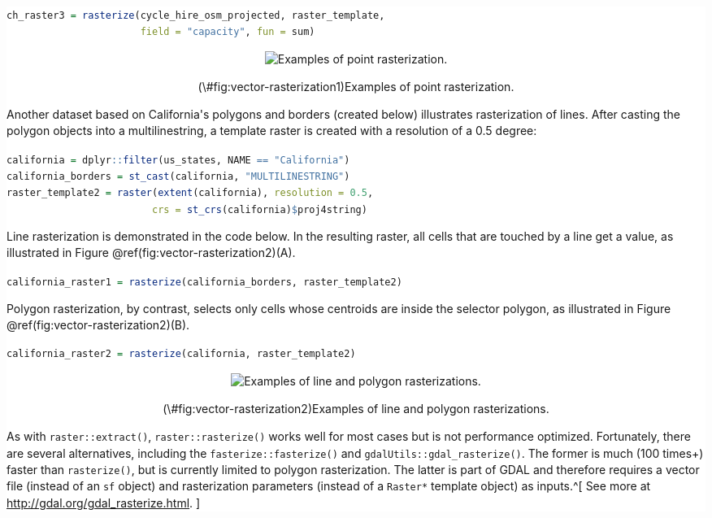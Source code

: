 ```r
ch_raster3 = rasterize(cycle_hire_osm_projected, raster_template, 
                       field = "capacity", fun = sum)
```

<div class="figure" style="text-align: center">
<img src="figures/vector-rasterization1-1.png" alt="Examples of point rasterization." width="576" />
<p class="caption">(\#fig:vector-rasterization1)Examples of point rasterization.</p>
</div>

Another dataset based on California's polygons and borders (created below) illustrates rasterization of lines.
After casting the polygon objects into a multilinestring, a template raster is created with a resolution of a 0.5 degree:


```r
california = dplyr::filter(us_states, NAME == "California")
california_borders = st_cast(california, "MULTILINESTRING")
raster_template2 = raster(extent(california), resolution = 0.5,
                         crs = st_crs(california)$proj4string)
```

Line rasterization is demonstrated in the code below.
In the resulting raster, all cells that are touched by a line get a value, as illustrated in Figure \@ref(fig:vector-rasterization2)(A).


```r
california_raster1 = rasterize(california_borders, raster_template2) 
```

Polygon rasterization, by contrast, selects only cells whose centroids are inside the selector polygon, as illustrated in Figure \@ref(fig:vector-rasterization2)(B).


```r
california_raster2 = rasterize(california, raster_template2) 
```















<div class="figure" style="text-align: center">
<img src="figures/vector-rasterization2-1.png" alt="Examples of line and polygon rasterizations." width="576" />
<p class="caption">(\#fig:vector-rasterization2)Examples of line and polygon rasterizations.</p>
</div>

As with `raster::extract()`,  `raster::rasterize()` works well for most cases but is not performance optimized. 
Fortunately, there are several alternatives, including the `fasterize::fasterize()` and `gdalUtils::gdal_rasterize()`. 
The former is much (100 times+) faster than `rasterize()`, but is currently limited to polygon rasterization.
The latter is part of GDAL and therefore requires a vector file (instead of an `sf` object) and rasterization parameters (instead of a `Raster*` template object) as inputs.^[
See more at http://gdal.org/gdal_rasterize.html.
]
